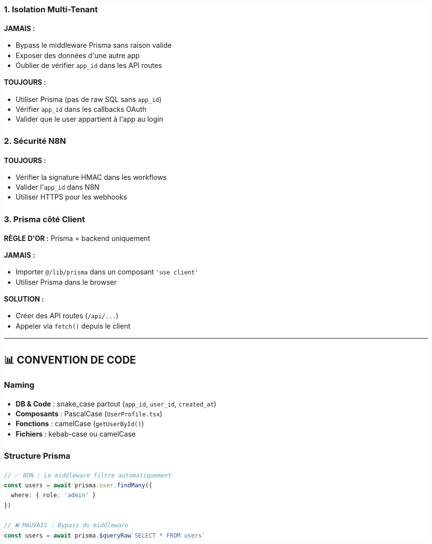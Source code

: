 ### 1. Isolation Multi-Tenant

**JAMAIS :**
- Bypass le middleware Prisma sans raison valide
- Exposer des données d'une autre app
- Oublier de vérifier `app_id` dans les API routes

**TOUJOURS :**
- Utiliser Prisma (pas de raw SQL sans `app_id`)
- Vérifier `app_id` dans les callbacks OAuth
- Valider que le user appartient à l'app au login

### 2. Sécurité N8N

**TOUJOURS :**
- Vérifier la signature HMAC dans les workflows
- Valider l'`app_id` dans N8N
- Utiliser HTTPS pour les webhooks

### 3. Prisma côté Client

**RÈGLE D'OR :** Prisma = backend uniquement

**JAMAIS :**
- Importer `@/lib/prisma` dans un composant `'use client'`
- Utiliser Prisma dans le browser

**SOLUTION :**
- Créer des API routes (`/api/...`)
- Appeler via `fetch()` depuis le client

---

## 📊 CONVENTION DE CODE

### Naming
- **DB & Code** : snake_case partout (`app_id`, `user_id`, `created_at`)
- **Composants** : PascalCase (`UserProfile.tsx`)
- **Fonctions** : camelCase (`getUserById()`)
- **Fichiers** : kebab-case ou camelCase

### Structure Prisma

```typescript
// ✅ BON : Le middleware filtre automatiquement
const users = await prisma.user.findMany({
  where: { role: 'admin' }
})

// ❌ MAUVAIS : Bypass du middleware
const users = await prisma.$queryRaw`SELECT * FROM users`
```
